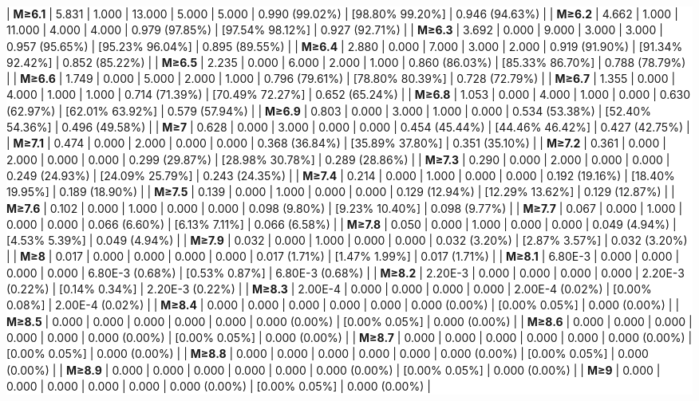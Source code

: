 | **M&ge;6.1** | 5.831 | 1.000 | 13.000 | 5.000 | 5.000 | 0.990 (99.02%) | [98.80% 99.20%] | 0.946 (94.63%) |
| **M&ge;6.2** | 4.662 | 1.000 | 11.000 | 4.000 | 4.000 | 0.979 (97.85%) | [97.54% 98.12%] | 0.927 (92.71%) |
| **M&ge;6.3** | 3.692 | 0.000 | 9.000 | 3.000 | 3.000 | 0.957 (95.65%) | [95.23% 96.04%] | 0.895 (89.55%) |
| **M&ge;6.4** | 2.880 | 0.000 | 7.000 | 3.000 | 2.000 | 0.919 (91.90%) | [91.34% 92.42%] | 0.852 (85.22%) |
| **M&ge;6.5** | 2.235 | 0.000 | 6.000 | 2.000 | 1.000 | 0.860 (86.03%) | [85.33% 86.70%] | 0.788 (78.79%) |
| **M&ge;6.6** | 1.749 | 0.000 | 5.000 | 2.000 | 1.000 | 0.796 (79.61%) | [78.80% 80.39%] | 0.728 (72.79%) |
| **M&ge;6.7** | 1.355 | 0.000 | 4.000 | 1.000 | 1.000 | 0.714 (71.39%) | [70.49% 72.27%] | 0.652 (65.24%) |
| **M&ge;6.8** | 1.053 | 0.000 | 4.000 | 1.000 | 0.000 | 0.630 (62.97%) | [62.01% 63.92%] | 0.579 (57.94%) |
| **M&ge;6.9** | 0.803 | 0.000 | 3.000 | 1.000 | 0.000 | 0.534 (53.38%) | [52.40% 54.36%] | 0.496 (49.58%) |
| **M&ge;7** | 0.628 | 0.000 | 3.000 | 0.000 | 0.000 | 0.454 (45.44%) | [44.46% 46.42%] | 0.427 (42.75%) |
| **M&ge;7.1** | 0.474 | 0.000 | 2.000 | 0.000 | 0.000 | 0.368 (36.84%) | [35.89% 37.80%] | 0.351 (35.10%) |
| **M&ge;7.2** | 0.361 | 0.000 | 2.000 | 0.000 | 0.000 | 0.299 (29.87%) | [28.98% 30.78%] | 0.289 (28.86%) |
| **M&ge;7.3** | 0.290 | 0.000 | 2.000 | 0.000 | 0.000 | 0.249 (24.93%) | [24.09% 25.79%] | 0.243 (24.35%) |
| **M&ge;7.4** | 0.214 | 0.000 | 1.000 | 0.000 | 0.000 | 0.192 (19.16%) | [18.40% 19.95%] | 0.189 (18.90%) |
| **M&ge;7.5** | 0.139 | 0.000 | 1.000 | 0.000 | 0.000 | 0.129 (12.94%) | [12.29% 13.62%] | 0.129 (12.87%) |
| **M&ge;7.6** | 0.102 | 0.000 | 1.000 | 0.000 | 0.000 | 0.098 (9.80%) | [9.23% 10.40%] | 0.098 (9.77%) |
| **M&ge;7.7** | 0.067 | 0.000 | 1.000 | 0.000 | 0.000 | 0.066 (6.60%) | [6.13% 7.11%] | 0.066 (6.58%) |
| **M&ge;7.8** | 0.050 | 0.000 | 1.000 | 0.000 | 0.000 | 0.049 (4.94%) | [4.53% 5.39%] | 0.049 (4.94%) |
| **M&ge;7.9** | 0.032 | 0.000 | 1.000 | 0.000 | 0.000 | 0.032 (3.20%) | [2.87% 3.57%] | 0.032 (3.20%) |
| **M&ge;8** | 0.017 | 0.000 | 0.000 | 0.000 | 0.000 | 0.017 (1.71%) | [1.47% 1.99%] | 0.017 (1.71%) |
| **M&ge;8.1** | 6.80E-3 | 0.000 | 0.000 | 0.000 | 0.000 | 6.80E-3 (0.68%) | [0.53% 0.87%] | 6.80E-3 (0.68%) |
| **M&ge;8.2** | 2.20E-3 | 0.000 | 0.000 | 0.000 | 0.000 | 2.20E-3 (0.22%) | [0.14% 0.34%] | 2.20E-3 (0.22%) |
| **M&ge;8.3** | 2.00E-4 | 0.000 | 0.000 | 0.000 | 0.000 | 2.00E-4 (0.02%) | [0.00% 0.08%] | 2.00E-4 (0.02%) |
| **M&ge;8.4** | 0.000 | 0.000 | 0.000 | 0.000 | 0.000 | 0.000 (0.00%) | [0.00% 0.05%] | 0.000 (0.00%) |
| **M&ge;8.5** | 0.000 | 0.000 | 0.000 | 0.000 | 0.000 | 0.000 (0.00%) | [0.00% 0.05%] | 0.000 (0.00%) |
| **M&ge;8.6** | 0.000 | 0.000 | 0.000 | 0.000 | 0.000 | 0.000 (0.00%) | [0.00% 0.05%] | 0.000 (0.00%) |
| **M&ge;8.7** | 0.000 | 0.000 | 0.000 | 0.000 | 0.000 | 0.000 (0.00%) | [0.00% 0.05%] | 0.000 (0.00%) |
| **M&ge;8.8** | 0.000 | 0.000 | 0.000 | 0.000 | 0.000 | 0.000 (0.00%) | [0.00% 0.05%] | 0.000 (0.00%) |
| **M&ge;8.9** | 0.000 | 0.000 | 0.000 | 0.000 | 0.000 | 0.000 (0.00%) | [0.00% 0.05%] | 0.000 (0.00%) |
| **M&ge;9** | 0.000 | 0.000 | 0.000 | 0.000 | 0.000 | 0.000 (0.00%) | [0.00% 0.05%] | 0.000 (0.00%) |
